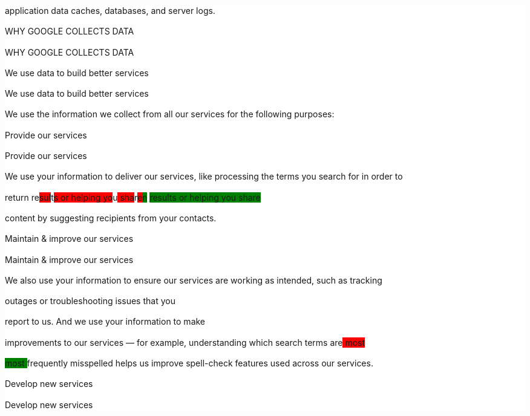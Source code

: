 
</span>application data caches, databases, and server logs.


WHY GOOGLE COLLECTS DATA


WHY GOOGLE COLLECTS DATA


We use data to build better services


We use data to build better services


We use the information we collect from all our services for the following purposes:


Provide our services


Provide our services


We use your information to deliver our services, like processing the terms you search for in order to<span style="background-color: red;">


return</span> re<span style="background-color: red;">sul</span>t<span style="background-color: red;">s or helping yo</span>u<span style="background-color: red;"> sha</span>r<span style="background-color: red;">e</span><span style="background-color: green;">n</span> <span style="background-color: green;">results or helping you share


</span>content by suggesting recipients from your contacts.


Maintain & improve our services


Maintain & improve our services



We also use your information to ensure our services are working as intended, such as tracking<span style="background-color: green;"> </span><span style="background-color: red;">


</span>outages or troubleshooting issues that you<span style="background-color: red;"> </span><span style="background-color: green;">


</span>report to us. And we use your information to make<span style="background-color: green;"> </span><span style="background-color: red;">


</span>improvements to our services — for example, understanding which search terms are<span style="background-color: red;"> most</span>


<span style="background-color: green;">most </span>frequently misspelled helps us improve spell-check features used across our services.


Develop new services


Develop new services
